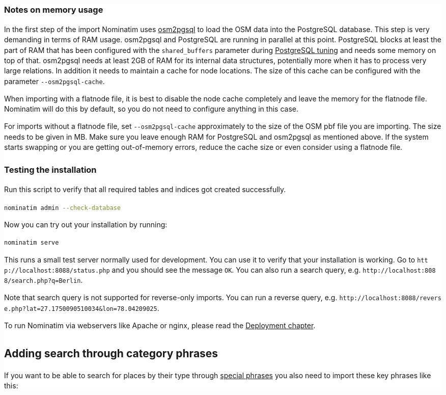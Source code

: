 ### Notes on memory usage

In the first step of the import Nominatim uses [osm2pgsql](https://osm2pgsql.org)
to load the OSM data into the PostgreSQL database. This step is very demanding
in terms of RAM usage. osm2pgsql and PostgreSQL are running in parallel at 
this point. PostgreSQL blocks at least the part of RAM that has been configured
with the `shared_buffers` parameter during
[PostgreSQL tuning](Installation.md#postgresql-tuning)
and needs some memory on top of that. osm2pgsql needs at least 2GB of RAM for
its internal data structures, potentially more when it has to process very large
relations. In addition it needs to maintain a cache for node locations. The size
of this cache can be configured with the parameter `--osm2pgsql-cache`.

When importing with a flatnode file, it is best to disable the node cache
completely and leave the memory for the flatnode file. Nominatim will do this
by default, so you do not need to configure anything in this case.

For imports without a flatnode file, set `--osm2pgsql-cache` approximately to
the size of the OSM pbf file you are importing. The size needs to be given in
MB. Make sure you leave enough RAM for PostgreSQL and osm2pgsql as mentioned
above. If the system starts swapping or you are getting out-of-memory errors,
reduce the cache size or even consider using a flatnode file.


### Testing the installation

Run this script to verify that all required tables and indices got created
successfully.

```sh
nominatim admin --check-database
```

Now you can try out your installation by running:

```sh
nominatim serve
```

This runs a small test server normally used for development. You can use it
to verify that your installation is working. Go to
`http://localhost:8088/status.php` and you should see the message `OK`.
You can also run a search query, e.g. `http://localhost:8088/search.php?q=Berlin`.

Note that search query is not supported for reverse-only imports. You can run a
reverse query, e.g. `http://localhost:8088/reverse.php?lat=27.1750090510034&lon=78.04209025`.

To run Nominatim via webservers like Apache or nginx, please read the
[Deployment chapter](Deployment.md).

## Adding search through category phrases

If you want to be able to search for places by their type through
[special phrases](https://wiki.openstreetmap.org/wiki/Nominatim/Special_Phrases)
you also need to import these key phrases like this:
